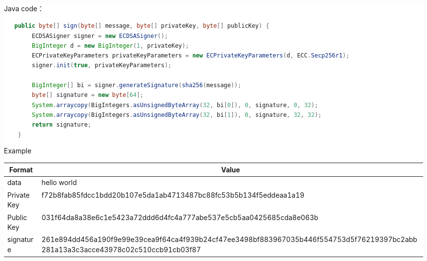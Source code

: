 Java code：

```java
   public byte[] sign(byte[] message, byte[] privateKey, byte[] publicKey) {
        ECDSASigner signer = new ECDSASigner();
        BigInteger d = new BigInteger(1, privateKey);
        ECPrivateKeyParameters privateKeyParameters = new ECPrivateKeyParameters(d, ECC.Secp256r1);
        signer.init(true, privateKeyParameters);

        BigInteger[] bi = signer.generateSignature(sha256(message));
        byte[] signature = new byte[64];
        System.arraycopy(BigIntegers.asUnsignedByteArray(32, bi[0]), 0, signature, 0, 32);
        System.arraycopy(BigIntegers.asUnsignedByteArray(32, bi[1]), 0, signature, 32, 32);
        return signature;
    }
```



Example

| Format      | Value                                                        |
| ----------- | ------------------------------------------------------------ |
| data        | hello world                                                  |
| Private Key | f72b8fab85fdcc1bdd20b107e5da1ab4713487bc88fc53b5b134f5eddeaa1a19 |
| Public Key  | 031f64da8a38e6c1e5423a72ddd6d4fc4a777abe537e5cb5aa0425685cda8e063b |
| signature   | 261e894dd456a190f9e99e39cea9f64ca4f939b24cf47ee3498bf883967035b446f554753d5f76219397bc2abb281a13a3c3acce43978c02c510ccb91cb03f87 |








